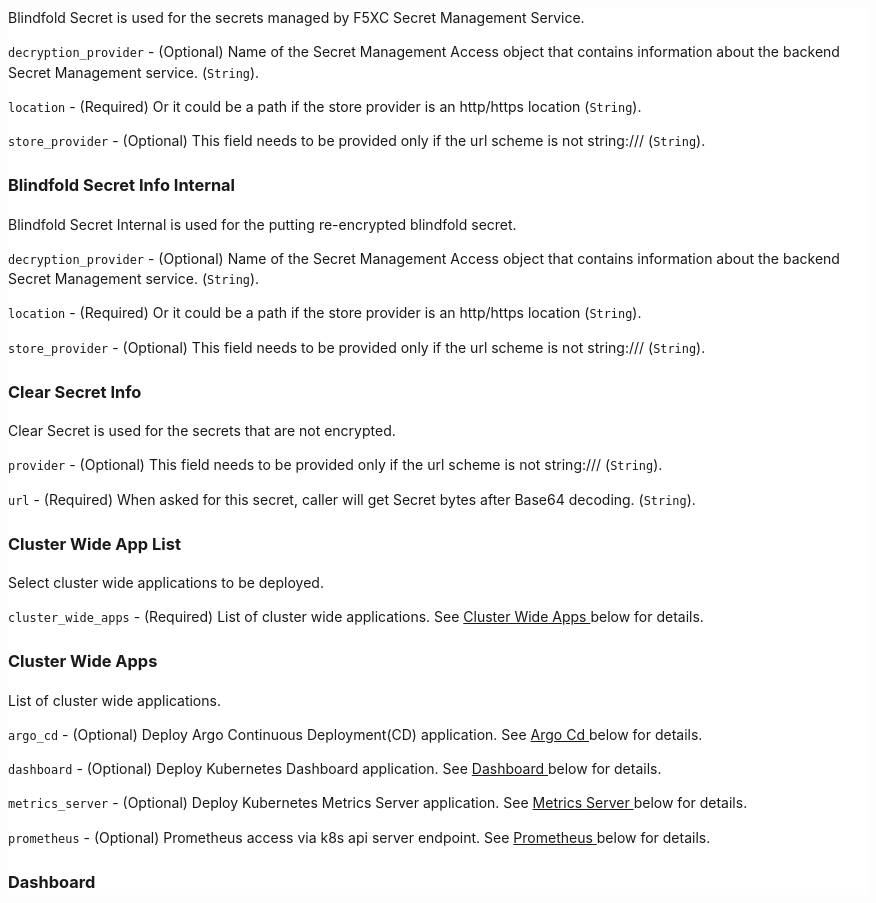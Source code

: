 Blindfold Secret is used for the secrets managed by F5XC Secret Management Service.

`decryption_provider` - (Optional) Name of the Secret Management Access object that contains information about the backend Secret Management service. (`String`).

`location` - (Required) Or it could be a path if the store provider is an http/https location (`String`).

`store_provider` - (Optional) This field needs to be provided only if the url scheme is not string:/// (`String`).

### Blindfold Secret Info Internal

Blindfold Secret Internal is used for the putting re-encrypted blindfold secret.

`decryption_provider` - (Optional) Name of the Secret Management Access object that contains information about the backend Secret Management service. (`String`).

`location` - (Required) Or it could be a path if the store provider is an http/https location (`String`).

`store_provider` - (Optional) This field needs to be provided only if the url scheme is not string:/// (`String`).

### Clear Secret Info

Clear Secret is used for the secrets that are not encrypted.

`provider` - (Optional) This field needs to be provided only if the url scheme is not string:/// (`String`).

`url` - (Required) When asked for this secret, caller will get Secret bytes after Base64 decoding. (`String`).

### Cluster Wide App List

Select cluster wide applications to be deployed.

`cluster_wide_apps` - (Required) List of cluster wide applications. See [Cluster Wide Apps ](#cluster-wide-apps) below for details.

### Cluster Wide Apps

List of cluster wide applications.

`argo_cd` - (Optional) Deploy Argo Continuous Deployment(CD) application. See [Argo Cd ](#argo-cd) below for details.

`dashboard` - (Optional) Deploy Kubernetes Dashboard application. See [Dashboard ](#dashboard) below for details.

`metrics_server` - (Optional) Deploy Kubernetes Metrics Server application. See [Metrics Server ](#metrics-server) below for details.

`prometheus` - (Optional) Prometheus access via k8s api server endpoint. See [Prometheus ](#prometheus) below for details.

### Dashboard
